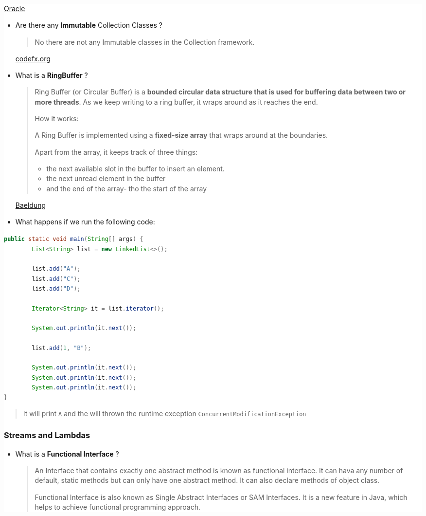   [Oracle][58]

* Are there any **Immutable** Collection Classes ?

  > No there are not any Immutable classes in the Collection framework.

  [codefx.org][59]

* What is a **RingBuffer** ?

  > Ring Buffer (or Circular Buffer) is a **bounded circular data structure that is used for buffering data between two or
  > more threads**. As we keep writing to a ring buffer, it wraps around as it reaches the end. 
  >
  > How it works:
  > 
  > A Ring Buffer is implemented using a **fixed-size array** that wraps around at the boundaries.
  >
  > Apart from the array, it keeps track of three things:
  >
  > - the next available slot in the buffer to insert an element.
  > - the next unread element in the buffer
  > - and the end of the array- tho the start of the array

  [Baeldung][60]

* What happens if we run the following code:
```java
public static void main(String[] args) {
        List<String> list = new LinkedList<>();

        list.add("A");
        list.add("C");
        list.add("D");

        Iterator<String> it = list.iterator();

        System.out.println(it.next());

        list.add(1, "B");
        
        System.out.println(it.next());
        System.out.println(it.next());
        System.out.println(it.next());
}
```

  > It will print `A` and the will thrown the runtime exception `ConcurrentModificationException`

### Streams and Lambdas

* What is a **Functional Interface** ?

  > An Interface that contains exactly one abstract method is known as functional interface. It can hava any number of 
  > default, static methods but can only have one abstract method. It can also declare methods of object class.
  >
  > Functional Interface is also known as Single Abstract Interfaces or SAM Interfaces. It is a new feature in Java,
  > which helps to achieve functional programming approach.


[1]: https://javabeat.net/jvm-memory/ "JVM Memory Management"
[2]: https://dzone.com/articles/what-memory-leak-java  "What is a Memory Leak in Java?"
[3]: https://stackify.com/memory-leaks-java/  "How Memory Leaks Happen in a Java Application"
[4]: https://www.infoworld.com/article/3512039/does-java-pass-by-reference-or-pass-by-value.html  "Does Java pass by reference or pass by value?"
[5]: https://www.tutorialspoint.com/Java-program-to-swap-two-integers  "Java program to swap two integers"
[6]: https://en.wikibooks.org/wiki/Java_Programming/Primitive_Types  "Primitive Types" 
[7]: https://www.geeksforgeeks.org/autoboxing-unboxing-java/  "Autoboxing and Unboxing in Java" 
[8]: https://www.geeksforgeeks.org/autoboxing-unboxing-java/  "Java Type Casting" 
[9]: https://www.codejava.net/java-core/the-java-language/java-keyword-strictfp  "Java strictfp keyword example" 
[10]: https://www.codejava.net/java-core/the-java-language/native-keyword  "Java native keyword example" 
[11]: https://www.geeksforgeeks.org/final-keyword-java/  "final keyword in java" 
[12]: https://docs.oracle.com/javase/8/docs/api/java/lang/Math.html  "Class Math" 
[13]: https://www.geeksforgeeks.org/difference-equals-method-java/  "Difference between == and .equals() method in Java" 
[14]: https://www.w3schools.com/java/java_constructors.asp  "Java Constructors" 
[15]: https://beginnersbook.com/2014/01/default-constructor-java-example/  "Java – Default constructor with example" 
[16]: https://stackify.com/oops-concepts-in-java/  "What Are OOP Concepts in Java? The Four Main OOP Concepts in Java, How They Work, Examples, and More" 
[17]: https://javapapers.com/core-java/why-multiple-inheritance-is-not-supported-in-java/  "Why Multiple Inheritance is  Not Supported in Java" 
[18]: https://stackify.com/oops-concepts-in-java/   "What Are OOP Concepts in Java? The Four Main OOP Concepts in Java, How They Work, Examples, and More" 
[19]: https://stackify.com/oops-concepts-in-java/   "What Are OOP Concepts in Java? The Four Main OOP Concepts in Java, How They Work, Examples, and More" 
[20]: https://javarevisited.blogspot.com/2013/03/can-we-overload-and-override-static-method-java.html   "Can You Overload or Override Static methods in Java"
[21]: https://stackify.com/oops-concepts-in-java/   "What Are OOP Concepts in Java? The Four Main OOP Concepts in Java, How They Work, Examples, and More"
[22]: https://javaranch.com/journal/2003/04/immutable.htm   "Mutable and Immutable Objects"
[23]: https://javaranch.com/journal/2003/04/immutable.htm   "Mutable and Immutable Objects"
[24]: https://www.baeldung.com/java-marker-interfaces   "Marker Interfaces in Java"
[25]: https://beginnersbook.com/2014/07/java-serialization/   "Java Serialization"
[26]: https://www.javatpoint.com/transient-keyword   "Java Transient Keyword"
[27]: https://www.geeksforgeeks.org/transient-keyword-java/   "transient keyword in Java"
[28]: https://www.geeksforgeeks.org/interfaces-in-java/   "Interfaces in Java"
[29]: https://www.javatpoint.com/abstract-class-in-java   "Abstract class in Java"
[30]: https://stackoverflow.com/a/33957123   "When do I have to use interfaces instead of abstract classes?"
[31]: https://www.geeksforgeeks.org/checked-vs-unchecked-exceptions-in-java/   "Checked vs Unchecked Exceptions in Java"
[32]: https://www.geeksforgeeks.org/errors-v-s-exceptions-in-java/   "Errors V/s Exceptions In Java"
[33]: https://www.tutorialspoint.com/difference-between-exception-and-error-in-java   "Difference between Exception and Error in Java"
[34]: https://itblackbelt.wordpress.com/2015/02/17/checked-vs-unchecked-exception-in-java-example/   "Checked vs. Unchecked Exception in Java Example"
[35]: https://itblackbelt.wordpress.com/2015/02/17/checked-vs-unchecked-exception-in-java-example/   "Checked vs. Unchecked Exception in Java Example"
[36]: https://www.geeksforgeeks.org/annotations-in-java/   "Annotations in Java"
[37]: https://jarednielsen.com/big-o-linear-time-complexity/   "Big O Linear Time Complexity"
[38]: https://www.tutorialspoint.com/data_structures_algorithms/stack_algorithm.htm   "Data Structure and Algorithms - Stack"
[39]: https://stackoverflow.com/a/8927360   "Sum of List<Integer> recursively"
[40]: https://stackoverflow.com/a/2721557   "Why don't Java Generics support primitive types?"
[41]: https://docs.oracle.com/javase/tutorial/java/generics/erasure.html   "Type Erasure"
[42]: https://www.javatpoint.com/java-list   "Java List"
[43]: https://www.javatpoint.com/java-map   "Java Map"
[44]: https://www.javatpoint.com/data-structure-queue   "Queue"
[45]: https://docs.oracle.com/javase/7/docs/api/java/util/Queue.html   "Interface Queue<E>"
[46]: https://www.tutorialspoint.com/java/java_set_interface.htm   "Java - The Set Interface"
[47]: https://www.programcreek.com/2011/07/java-equals-and-hashcode-contract/   "Java equals() and hashCode() Contract"
[48]: https://javarevisited.blogspot.com/2016/01/how-does-java-hashmap-or-linkedhahsmap-handles.html   "How does Java HashMap or LinkedHahsMap handles collisions?"
[49]: https://dzone.com/articles/performance-analysis-of-arraylist-and-linkedlist-i   "Performance Analysis of ArrayList and LinkedList in Java"
[50]: https://www.tutorialspoint.com/Difference-between-ArrayList-and-CopyOnWriteArrayList-in-Java   "Difference between ArrayList and CopyOnWriteArrayList in Java"
[51]: https://www.javatpoint.com/difference-between-arraylist-and-vector   "Difference between ArrayList and Vector"
[52]: https://howtodoinjava.com/java/collections/arraylist/arraylist-vs-vector/   "Difference between ArrayList vs Vector in Java"
[53]: https://www.geeksforgeeks.org/difference-hashmap-concurrenthashmap/   "Difference between HashMap and ConcurrentHashMap"
[54]: https://docs.oracle.com/javase/7/docs/api/java/util/WeakHashMap.html   "Class WeakHashMap<K,V>"
[55]: https://www.baeldung.com/java-weakhashmap   "Guide to WeakHashMap in Java"
[56]: https://www.geeksforgeeks.org/hashmap-vs-weakhashmap-java/   "Hashmap vs WeakHashMap in Java"
[57]: https://docs.oracle.com/javase/10/docs/api/java/util/Set.html   "Interface Set<E>"
[58]: https://www.geeksforgeeks.org/difference-between-an-iterator-and-listiterator-in-java/   "Difference between an Iterator and ListIterator in Java"
[59]: http://blog.codefx.org/java/immutable-collections-in-java/   "Immutable Collections In Java – Not Now, Not Ever"
[60]: https://www.baeldung.com/java-ring-buffer   "https://www.baeldung.com/java-ring-buffer"
[61]: https://www.javatpoint.com/java-8-functional-interfaces   "Java Functional Interfaces"
[62]: https://docs.oracle.com/javase/8/docs/api/java/util/function/Predicate.html   "Interface Predicate<T>"
[63]: https://docs.oracle.com/javase/8/docs/api/java/util/function/Consumer.html   "Interface Consumer<T>"
[64]: https://docs.oracle.com/javase/8/docs/api/java/util/function/Function.html   "Interface Function<T,R>"
[66]:    ""
[67]: https://www.logicbig.com/tutorials/core-java-tutorial/java-util-stream/sequential-vs-parallel.html   "Java 8 Streams - Sequential vs Parallel streams"